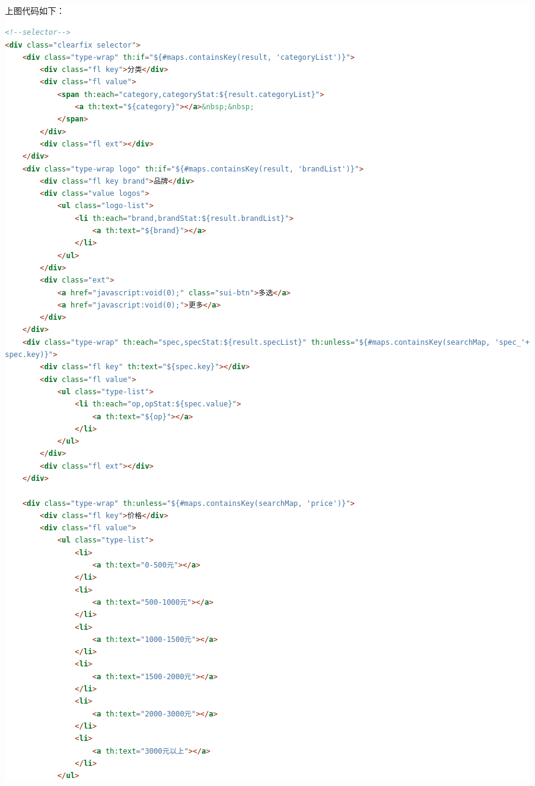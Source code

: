 上图代码如下：

```html
<!--selector-->
<div class="clearfix selector">
    <div class="type-wrap" th:if="${#maps.containsKey(result, 'categoryList')}">
        <div class="fl key">分类</div>
        <div class="fl value">
            <span th:each="category,categoryStat:${result.categoryList}">
                <a th:text="${category}"></a>&nbsp;&nbsp;
            </span>
        </div>
        <div class="fl ext"></div>
    </div>
    <div class="type-wrap logo" th:if="${#maps.containsKey(result, 'brandList')}">
        <div class="fl key brand">品牌</div>
        <div class="value logos">
            <ul class="logo-list">
                <li th:each="brand,brandStat:${result.brandList}">
                    <a th:text="${brand}"></a>
                </li>
            </ul>
        </div>
        <div class="ext">
            <a href="javascript:void(0);" class="sui-btn">多选</a>
            <a href="javascript:void(0);">更多</a>
        </div>
    </div>
    <div class="type-wrap" th:each="spec,specStat:${result.specList}" th:unless="${#maps.containsKey(searchMap, 'spec_'+spec.key)}">
        <div class="fl key" th:text="${spec.key}"></div>
        <div class="fl value">
            <ul class="type-list">
                <li th:each="op,opStat:${spec.value}">
                    <a th:text="${op}"></a>
                </li>
            </ul>
        </div>
        <div class="fl ext"></div>
    </div>

    <div class="type-wrap" th:unless="${#maps.containsKey(searchMap, 'price')}">
        <div class="fl key">价格</div>
        <div class="fl value">
            <ul class="type-list">
                <li>
                    <a th:text="0-500元"></a>
                </li>
                <li>
                    <a th:text="500-1000元"></a>
                </li>
                <li>
                    <a th:text="1000-1500元"></a>
                </li>
                <li>
                    <a th:text="1500-2000元"></a>
                </li>
                <li>
                    <a th:text="2000-3000元"></a>
                </li>
                <li>
                    <a th:text="3000元以上"></a>
                </li>
            </ul>
```